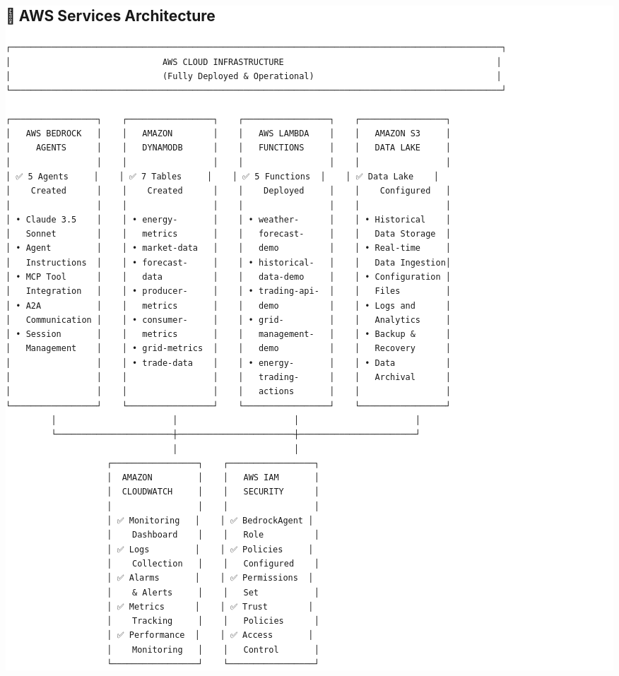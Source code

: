 ```
```

## 🔧 AWS Services Architecture

```
┌─────────────────────────────────────────────────────────────────────────────────────────────────┐
│                              AWS CLOUD INFRASTRUCTURE                                          │
│                              (Fully Deployed & Operational)                                    │
└─────────────────────────────────────────────────────────────────────────────────────────────────┘

┌─────────────────┐    ┌─────────────────┐    ┌─────────────────┐    ┌─────────────────┐
│   AWS BEDROCK   │    │   AMAZON        │    │   AWS LAMBDA    │    │   AMAZON S3     │
│     AGENTS      │    │   DYNAMODB      │    │   FUNCTIONS     │    │   DATA LAKE     │
│                 │    │                 │    │                 │    │                 │
│ ✅ 5 Agents     │    │ ✅ 7 Tables     │    │ ✅ 5 Functions  │    │ ✅ Data Lake    │
│    Created      │    │    Created      │    │    Deployed     │    │    Configured   │
│                 │    │                 │    │                 │    │                 │
│ • Claude 3.5    │    │ • energy-       │    │ • weather-      │    │ • Historical    │
│   Sonnet        │    │   metrics       │    │   forecast-     │    │   Data Storage  │
│ • Agent         │    │ • market-data   │    │   demo          │    │ • Real-time     │
│   Instructions  │    │ • forecast-     │    │ • historical-   │    │   Data Ingestion│
│ • MCP Tool      │    │   data          │    │   data-demo     │    │ • Configuration │
│   Integration   │    │ • producer-     │    │ • trading-api-  │    │   Files         │
│ • A2A           │    │   metrics       │    │   demo          │    │ • Logs and      │
│   Communication │    │ • consumer-     │    │ • grid-         │    │   Analytics     │
│ • Session       │    │   metrics       │    │   management-   │    │ • Backup &      │
│   Management    │    │ • grid-metrics  │    │   demo          │    │   Recovery      │
│                 │    │ • trade-data    │    │ • energy-       │    │ • Data          │
│                 │    │                 │    │   trading-      │    │   Archival      │
│                 │    │                 │    │   actions       │    │                 │
└─────────────────┘    └─────────────────┘    └─────────────────┘    └─────────────────┘
         │                       │                       │                       │
         └───────────────────────┼───────────────────────┼───────────────────────┘
                                 │                       │
                    ┌─────────────────┐    ┌─────────────────┐
                    │  AMAZON         │    │   AWS IAM       │
                    │  CLOUDWATCH     │    │   SECURITY      │
                    │                 │    │                 │
                    │ ✅ Monitoring   │    │ ✅ BedrockAgent │
                    │    Dashboard    │    │   Role          │
                    │ ✅ Logs         │    │ ✅ Policies     │
                    │    Collection   │    │   Configured    │
                    │ ✅ Alarms       │    │ ✅ Permissions  │
                    │    & Alerts     │    │   Set           │
                    │ ✅ Metrics      │    │ ✅ Trust        │
                    │    Tracking     │    │   Policies      │
                    │ ✅ Performance  │    │ ✅ Access       │
                    │    Monitoring   │    │   Control       │
                    └─────────────────┘    └─────────────────┘
```
